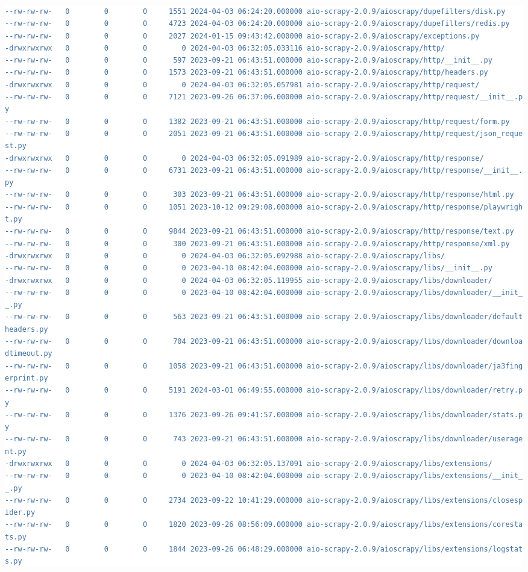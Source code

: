 ```diff
--rw-rw-rw-   0        0        0     1551 2024-04-03 06:24:20.000000 aio-scrapy-2.0.9/aioscrapy/dupefilters/disk.py
--rw-rw-rw-   0        0        0     4723 2024-04-03 06:24:20.000000 aio-scrapy-2.0.9/aioscrapy/dupefilters/redis.py
--rw-rw-rw-   0        0        0     2027 2024-01-15 09:43:42.000000 aio-scrapy-2.0.9/aioscrapy/exceptions.py
-drwxrwxrwx   0        0        0        0 2024-04-03 06:32:05.033116 aio-scrapy-2.0.9/aioscrapy/http/
--rw-rw-rw-   0        0        0      597 2023-09-21 06:43:51.000000 aio-scrapy-2.0.9/aioscrapy/http/__init__.py
--rw-rw-rw-   0        0        0     1573 2023-09-21 06:43:51.000000 aio-scrapy-2.0.9/aioscrapy/http/headers.py
-drwxrwxrwx   0        0        0        0 2024-04-03 06:32:05.057981 aio-scrapy-2.0.9/aioscrapy/http/request/
--rw-rw-rw-   0        0        0     7121 2023-09-26 06:37:06.000000 aio-scrapy-2.0.9/aioscrapy/http/request/__init__.py
--rw-rw-rw-   0        0        0     1382 2023-09-21 06:43:51.000000 aio-scrapy-2.0.9/aioscrapy/http/request/form.py
--rw-rw-rw-   0        0        0     2051 2023-09-21 06:43:51.000000 aio-scrapy-2.0.9/aioscrapy/http/request/json_request.py
-drwxrwxrwx   0        0        0        0 2024-04-03 06:32:05.091989 aio-scrapy-2.0.9/aioscrapy/http/response/
--rw-rw-rw-   0        0        0     6731 2023-09-21 06:43:51.000000 aio-scrapy-2.0.9/aioscrapy/http/response/__init__.py
--rw-rw-rw-   0        0        0      303 2023-09-21 06:43:51.000000 aio-scrapy-2.0.9/aioscrapy/http/response/html.py
--rw-rw-rw-   0        0        0     1051 2023-10-12 09:29:08.000000 aio-scrapy-2.0.9/aioscrapy/http/response/playwright.py
--rw-rw-rw-   0        0        0     9844 2023-09-21 06:43:51.000000 aio-scrapy-2.0.9/aioscrapy/http/response/text.py
--rw-rw-rw-   0        0        0      300 2023-09-21 06:43:51.000000 aio-scrapy-2.0.9/aioscrapy/http/response/xml.py
-drwxrwxrwx   0        0        0        0 2024-04-03 06:32:05.092988 aio-scrapy-2.0.9/aioscrapy/libs/
--rw-rw-rw-   0        0        0        0 2023-04-10 08:42:04.000000 aio-scrapy-2.0.9/aioscrapy/libs/__init__.py
-drwxrwxrwx   0        0        0        0 2024-04-03 06:32:05.119955 aio-scrapy-2.0.9/aioscrapy/libs/downloader/
--rw-rw-rw-   0        0        0        0 2023-04-10 08:42:04.000000 aio-scrapy-2.0.9/aioscrapy/libs/downloader/__init__.py
--rw-rw-rw-   0        0        0      563 2023-09-21 06:43:51.000000 aio-scrapy-2.0.9/aioscrapy/libs/downloader/defaultheaders.py
--rw-rw-rw-   0        0        0      704 2023-09-21 06:43:51.000000 aio-scrapy-2.0.9/aioscrapy/libs/downloader/downloadtimeout.py
--rw-rw-rw-   0        0        0     1058 2023-09-21 06:43:51.000000 aio-scrapy-2.0.9/aioscrapy/libs/downloader/ja3fingerprint.py
--rw-rw-rw-   0        0        0     5191 2024-03-01 06:49:55.000000 aio-scrapy-2.0.9/aioscrapy/libs/downloader/retry.py
--rw-rw-rw-   0        0        0     1376 2023-09-26 09:41:57.000000 aio-scrapy-2.0.9/aioscrapy/libs/downloader/stats.py
--rw-rw-rw-   0        0        0      743 2023-09-21 06:43:51.000000 aio-scrapy-2.0.9/aioscrapy/libs/downloader/useragent.py
-drwxrwxrwx   0        0        0        0 2024-04-03 06:32:05.137091 aio-scrapy-2.0.9/aioscrapy/libs/extensions/
--rw-rw-rw-   0        0        0        0 2023-04-10 08:42:04.000000 aio-scrapy-2.0.9/aioscrapy/libs/extensions/__init__.py
--rw-rw-rw-   0        0        0     2734 2023-09-22 10:41:29.000000 aio-scrapy-2.0.9/aioscrapy/libs/extensions/closespider.py
--rw-rw-rw-   0        0        0     1820 2023-09-26 08:56:09.000000 aio-scrapy-2.0.9/aioscrapy/libs/extensions/corestats.py
--rw-rw-rw-   0        0        0     1844 2023-09-26 06:48:29.000000 aio-scrapy-2.0.9/aioscrapy/libs/extensions/logstats.py
```